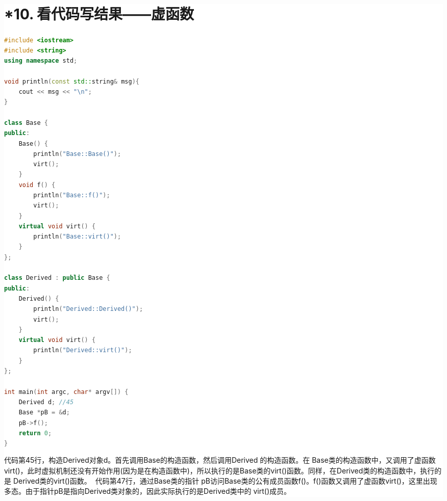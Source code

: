 

# *10.   看代码写结果——虚函数

```cpp
#include <iostream>
#include <string>
using namespace std;

void println(const std::string& msg){
    cout << msg << "\n";
}

class Base {
public:
    Base() {
        println("Base::Base()");
        virt();
    }
    void f() {
        println("Base::f()");
        virt();
    }
    virtual void virt() {
        println("Base::virt()");
    }
};

class Derived : public Base {
public:
    Derived() {
        println("Derived::Derived()");
        virt();
    }
    virtual void virt() {
        println("Derived::virt()");
    }
};

int main(int argc, char* argv[]) {
    Derived d; //45
    Base *pB = &d;
    pB->f();
    return 0;
}

```

​	代码第45行，构造Derived对象d。首先调用Base的构造函数，然后调用Derived 的构造函数。在 Base类的构造函数中，又调用了虚函数virt()，此时虚拟机制还没有开始作用(因为是在构造函数中)，所以执行的是Base类的virt()函数。同样，在Derived类的构造函数中，执行的是 Derived类的virt()函数。
​	代码第47行，通过Base类的指针 pB访问Base类的公有成员函数f()。f()函数又调用了虚函数virt()，这里出现多态。由于指针pB是指向Derived类对象的，因此实际执行的是Derived类中的 virt()成员。
